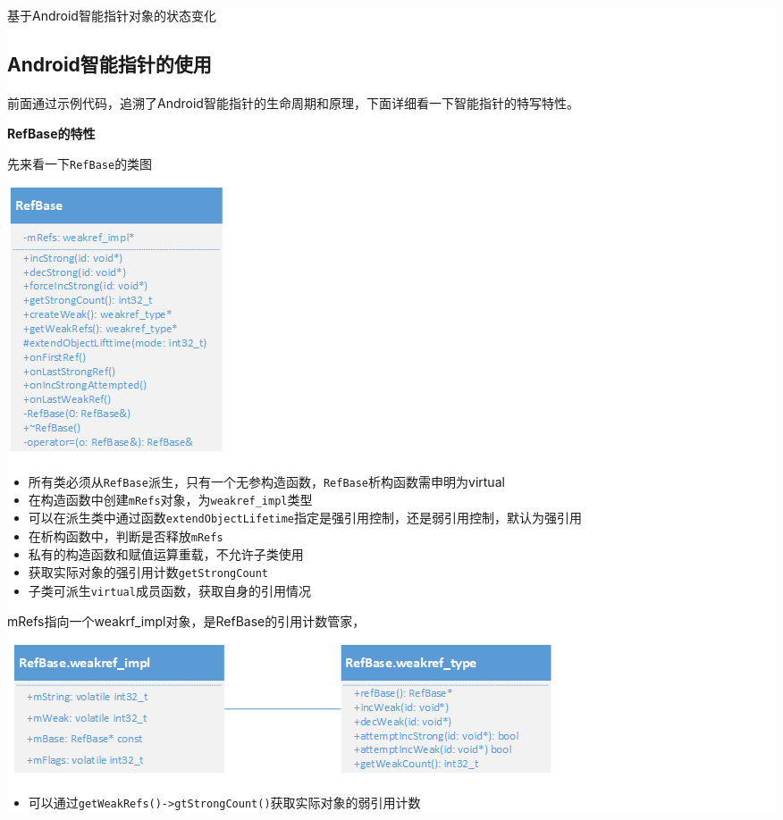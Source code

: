 基于Android智能指针对象的状态变化

## Android智能指针的使用

前面通过示例代码，追溯了Android智能指针的生命周期和原理，下面详细看一下智能指针的特写特性。

**RefBase的特性**

先来看一下`RefBase`的类图

![RefBase类图](Android-SmartPointer/RefBase类图.png)


- 所有类必须从`RefBase`派生，只有一个无参构造函数，`RefBase`析构函数需申明为virtual
- 在构造函数中创建`mRefs`对象，为`weakref_impl`类型
- 可以在派生类中通过函数`extendObjectLifetime`指定是强引用控制，还是弱引用控制，默认为强引用
- 在析构函数中，判断是否释放`mRefs`
- 私有的构造函数和赋值运算重载，不允许子类使用
- 获取实际对象的强引用计数`getStrongCount`
- 子类可派生`virtual`成员函数，获取自身的引用情况

mRefs指向一个weakrf_impl对象，是RefBase的引用计数管家，

![mRefs的类图](Android-SmartPointer/mRefs的类图.png)


- 可以通过`getWeakRefs()->gtStrongCount()`获取实际对象的弱引用计数
